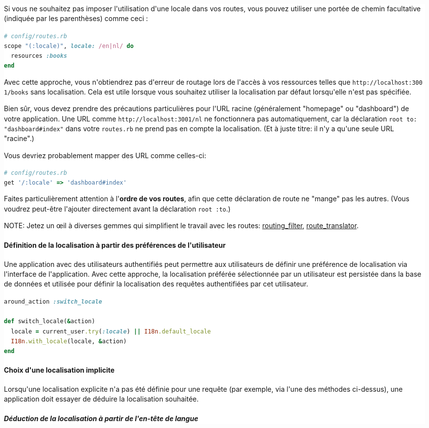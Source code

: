 Si vous ne souhaitez pas imposer l'utilisation d'une locale dans vos routes, vous pouvez utiliser une portée de chemin facultative (indiquée par les parenthèses) comme ceci :

```ruby
# config/routes.rb
scope "(:locale)", locale: /en|nl/ do
  resources :books
end
```

Avec cette approche, vous n'obtiendrez pas d'erreur de routage lors de l'accès à vos ressources telles que `http://localhost:3001/books` sans localisation. Cela est utile lorsque vous souhaitez utiliser la localisation par défaut lorsqu'elle n'est pas spécifiée.

Bien sûr, vous devez prendre des précautions particulières pour l'URL racine (généralement "homepage" ou "dashboard") de votre application. Une URL comme `http://localhost:3001/nl` ne fonctionnera pas automatiquement, car la déclaration `root to: "dashboard#index"` dans votre `routes.rb` ne prend pas en compte la localisation. (Et à juste titre: il n'y a qu'une seule URL "racine".)

Vous devriez probablement mapper des URL comme celles-ci:

```ruby
# config/routes.rb
get '/:locale' => 'dashboard#index'
```

Faites particulièrement attention à l'**ordre de vos routes**, afin que cette déclaration de route ne "mange" pas les autres. (Vous voudrez peut-être l'ajouter directement avant la déclaration `root :to`.)

NOTE: Jetez un œil à diverses gemmes qui simplifient le travail avec les routes: [routing_filter](https://github.com/svenfuchs/routing-filter/tree/master), [route_translator](https://github.com/enriclluelles/route_translator).

#### Définition de la localisation à partir des préférences de l'utilisateur

Une application avec des utilisateurs authentifiés peut permettre aux utilisateurs de définir une préférence de localisation via l'interface de l'application. Avec cette approche, la localisation préférée sélectionnée par un utilisateur est persistée dans la base de données et utilisée pour définir la localisation des requêtes authentifiées par cet utilisateur.

```ruby
around_action :switch_locale

def switch_locale(&action)
  locale = current_user.try(:locale) || I18n.default_locale
  I18n.with_locale(locale, &action)
end
```

#### Choix d'une localisation implicite

Lorsqu'une localisation explicite n'a pas été définie pour une requête (par exemple, via l'une des méthodes ci-dessus), une application doit essayer de déduire la localisation souhaitée.

##### Déduction de la localisation à partir de l'en-tête de langue
